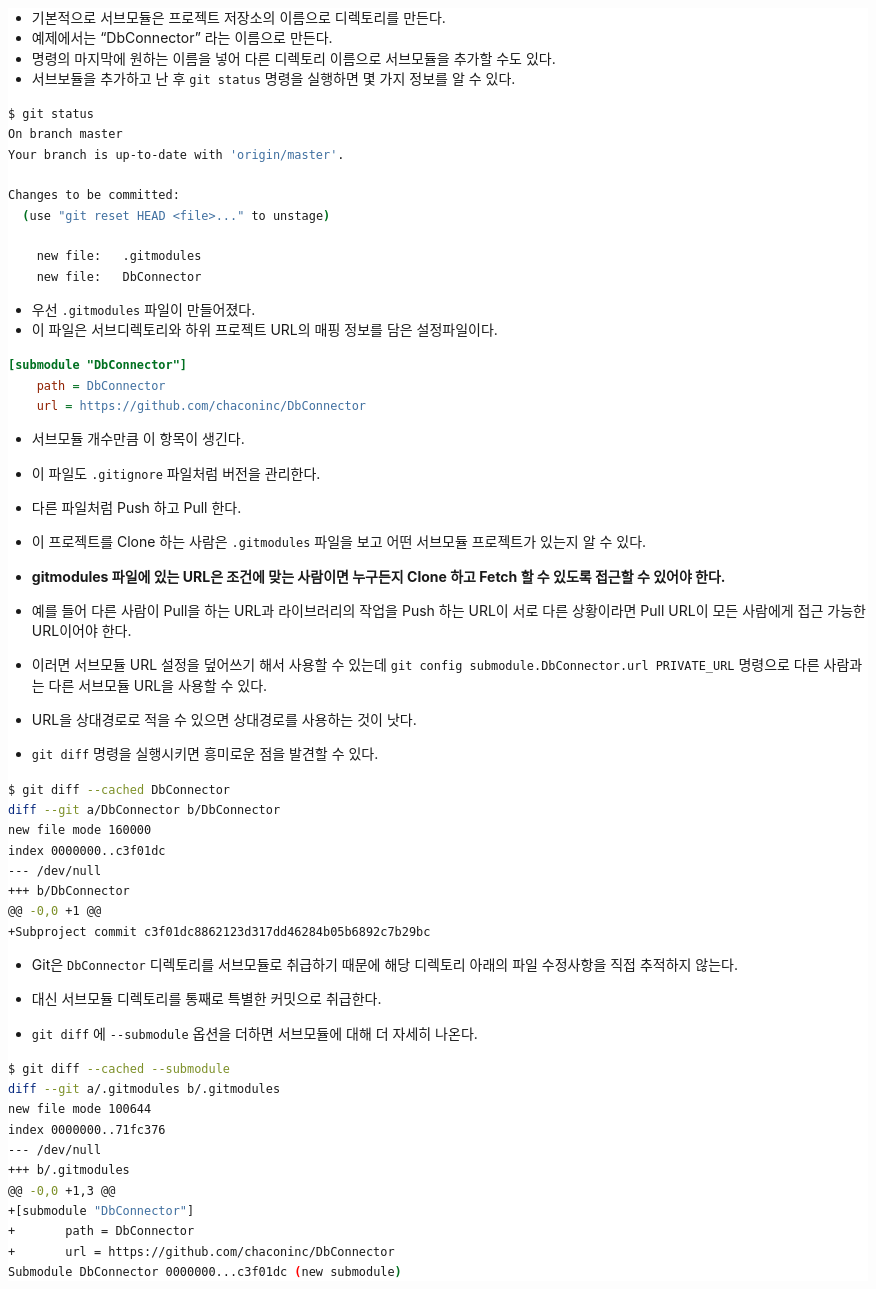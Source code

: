 * 기본적으로 서브모듈은 프로젝트 저장소의 이름으로 디렉토리를 만든다. 
* 예제에서는 “DbConnector” 라는 이름으로 만든다. 
* 명령의 마지막에 원하는 이름을 넣어 다른 디렉토리 이름으로 서브모듈을 추가할 수도 있다.
* 서브보듈을 추가하고 난 후 `git status` 명령을 실행하면 몇 가지 정보를 알 수 있다.

```bash
$ git status
On branch master
Your branch is up-to-date with 'origin/master'.

Changes to be committed:
  (use "git reset HEAD <file>..." to unstage)

    new file:   .gitmodules
    new file:   DbConnector
```

* 우선 `.gitmodules` 파일이 만들어졌다. 
* 이 파일은 서브디렉토리와 하위 프로젝트 URL의 매핑 정보를 담은 설정파일이다.

```ini
[submodule "DbConnector"]
    path = DbConnector
    url = https://github.com/chaconinc/DbConnector
```

* 서브모듈 개수만큼 이 항목이 생긴다. 
* 이 파일도 `.gitignore` 파일처럼 버전을 관리한다. 
* 다른 파일처럼 Push 하고 Pull 한다. 
* 이 프로젝트를 Clone 하는 사람은 `.gitmodules` 파일을 보고 어떤 서브모듈 프로젝트가 있는지 알 수 있다.

* **gitmodules 파일에 있는 URL은 조건에 맞는 사람이면 누구든지 Clone 하고 Fetch 할 수 있도록 접근할 수 있어야 한다.**
* 예를 들어 다른 사람이 Pull을 하는 URL과 라이브러리의 작업을 Push 하는 URL이 서로 다른 상황이라면 Pull URL이 모든 사람에게 접근 가능한 URL이어야 한다. 
* 이러면 서브모듈 URL 설정을 덮어쓰기 해서 사용할 수 있는데 `git config submodule.DbConnector.url PRIVATE_URL` 명령으로 다른 사람과는 다른 서브모듈 URL을 사용할 수 있다. 
* URL을 상대경로로 적을 수 있으면 상대경로를 사용하는 것이 낫다.

* `git diff` 명령을 실행시키면 흥미로운 점을 발견할 수 있다.

```bash
$ git diff --cached DbConnector
diff --git a/DbConnector b/DbConnector
new file mode 160000
index 0000000..c3f01dc
--- /dev/null
+++ b/DbConnector
@@ -0,0 +1 @@
+Subproject commit c3f01dc8862123d317dd46284b05b6892c7b29bc
```

* Git은 `DbConnector` 디렉토리를 서브모듈로 취급하기 때문에 해당 디렉토리 아래의 파일 수정사항을 직접 추적하지 않는다. 
* 대신 서브모듈 디렉토리를 통째로 특별한 커밋으로 취급한다.

* `git diff` 에 `--submodule` 옵션을 더하면 서브모듈에 대해 더 자세히 나온다.

```bash
$ git diff --cached --submodule
diff --git a/.gitmodules b/.gitmodules
new file mode 100644
index 0000000..71fc376
--- /dev/null
+++ b/.gitmodules
@@ -0,0 +1,3 @@
+[submodule "DbConnector"]
+       path = DbConnector
+       url = https://github.com/chaconinc/DbConnector
Submodule DbConnector 0000000...c3f01dc (new submodule)
```

